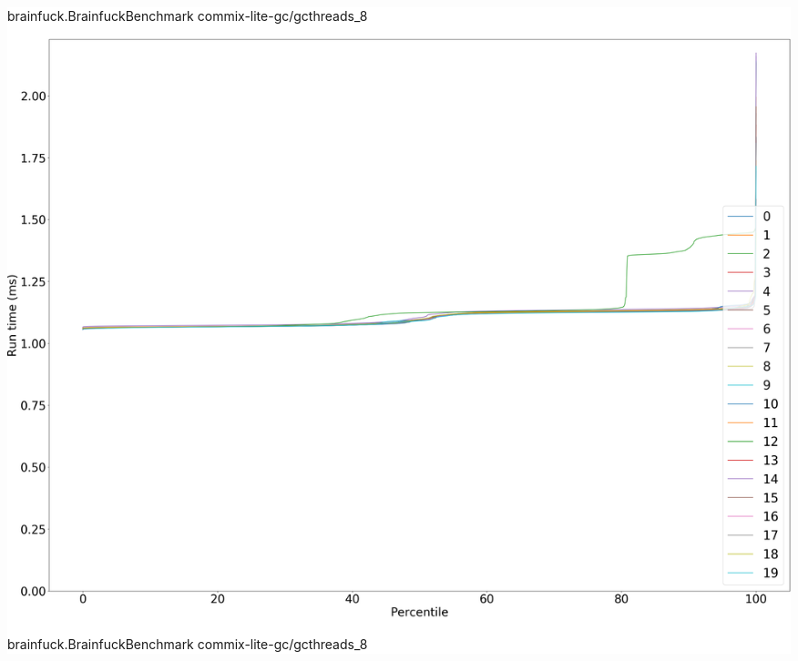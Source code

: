 brainfuck.BrainfuckBenchmark commix-lite-gc/gcthreads_8

![brainfuck.BrainfuckBenchmark commix-lite-gc/gcthreads_8](percentile_brainfuck.BrainfuckBenchmark_conf2.png)

brainfuck.BrainfuckBenchmark commix-lite-gc/gcthreads_8
